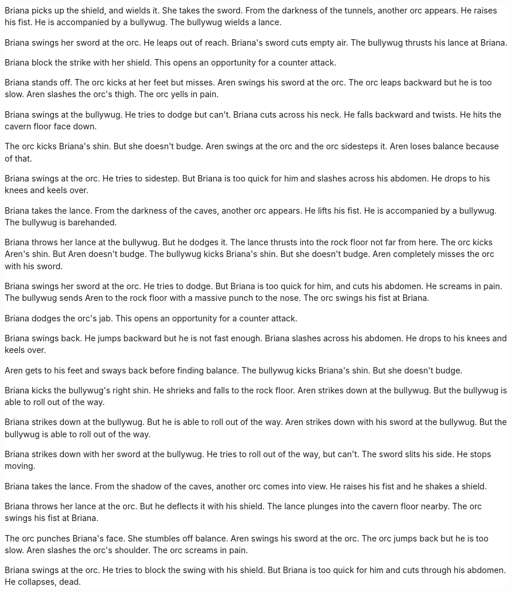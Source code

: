 Briana picks up the shield, and wields it. She takes the sword. From the darkness of the tunnels, another orc appears. He raises his fist. He is accompanied by a bullywug. The bullywug wields a lance.

Briana swings her sword at the orc. He leaps out of reach. Briana's sword cuts empty air. The bullywug thrusts his lance at Briana.

Briana block the strike with her shield. This opens an opportunity for a counter attack.

Briana stands off. The orc kicks at her feet but misses. Aren swings his sword at the orc. The orc leaps backward but he is too slow. Aren slashes the orc's thigh. The orc yells in pain.

Briana swings at the bullywug. He tries to dodge but can't. Briana cuts across his neck. He falls backward and twists. He hits the cavern floor face down. 

The orc kicks Briana's shin. But she doesn't budge. Aren swings at the orc and the orc sidesteps it. Aren loses balance because of that.

Briana swings at the orc. He tries to sidestep. But Briana is too quick for him and slashes across his abdomen. He drops to his knees and keels over. 

Briana takes the lance. From the darkness of the caves, another orc appears. He lifts his fist. He is accompanied by a bullywug. The bullywug is barehanded.

Briana throws her lance at the bullywug. But he dodges it. The lance thrusts into the rock floor not far from here. The orc kicks Aren's shin. But Aren doesn't budge. The bullywug kicks Briana's shin. But she doesn't budge. Aren completely misses the orc with his sword.

Briana swings her sword at the orc. He tries to dodge. But Briana is too quick for him, and cuts his abdomen. He screams in pain. The bullywug sends Aren to the rock floor with a massive punch to the nose. The orc swings his fist at Briana.

Briana dodges the orc's jab. This opens an opportunity for a counter attack.

Briana swings back. He jumps backward but he is not fast enough. Briana slashes across his abdomen. He drops to his knees and keels over. 

Aren gets to his feet and sways back before finding balance. The bullywug kicks Briana's shin. But she doesn't budge.

Briana kicks the bullywug's right shin. He shrieks and falls to the rock floor. Aren strikes down at the bullywug. But the bullywug is able to roll out of the way.

Briana strikes down at the bullywug. But he is able to roll out of the way. Aren strikes down with his sword at the bullywug. But the bullywug is able to roll out of the way.

Briana strikes down with her sword at the bullywug. He tries to roll out of the way, but can't. The sword slits his side. He stops moving. 

Briana takes the lance. From the shadow of the caves, another orc comes into view. He raises his fist and he shakes a shield.

Briana throws her lance at the orc. But he deflects it with his shield. The lance plunges into the cavern floor nearby. The orc swings his fist at Briana.

The orc punches Briana's face. She stumbles off balance. Aren swings his sword at the orc. The orc jumps back but he is too slow. Aren slashes the orc's shoulder. The orc screams in pain.

Briana swings at the orc. He tries to block the swing with his shield. But Briana is too quick for him and cuts through his abdomen. He collapses, dead. 
